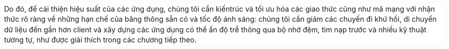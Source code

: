 Do đó, để cải thiện hiệu suất của các ứng dụng, chúng tôi cần kiến ​​trúc và tối ưu hóa các giao thức cũng như mã mạng với nhận thức rõ ràng về những hạn chế của băng thông sẵn có và tốc độ ánh sáng: chúng tôi cần giảm các chuyến đi khứ hồi, di chuyển dữ liệu đến gần hơn client và xây dựng các ứng dụng có thể ẩn độ trễ thông qua bộ nhớ đệm, tìm nạp trước và nhiều kỹ thuật tương tự, như được giải thích trong các chương tiếp theo.